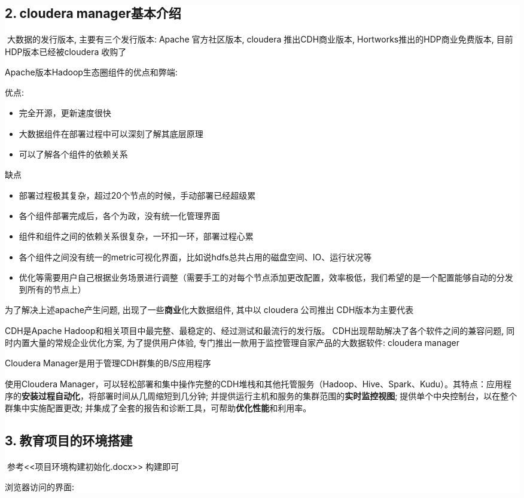 ```properties

```



## 2. cloudera manager基本介绍

​		大数据的发行版本, 主要有三个发行版本: Apache 官方社区版本, cloudera 推出CDH商业版本, Hortworks推出的HDP商业免费版本, 目前HDP版本已经被cloudera 收购了



Apache版本Hadoop生态圈组件的优点和弊端:

优点:

* 完全开源，更新速度很快

* 大数据组件在部署过程中可以深刻了解其底层原理

* 可以了解各个组件的依赖关系

缺点

* 部署过程极其复杂，超过20个节点的时候，手动部署已经超级累 

* 各个组件部署完成后，各个为政，没有统一化管理界面

* 组件和组件之间的依赖关系很复杂，一环扣一环，部署过程心累

* 各个组件之间没有统一的metric可视化界面，比如说hdfs总共占用的磁盘空间、IO、运行状况等 

* 优化等需要用户自己根据业务场景进行调整（需要手工的对每个节点添加更改配置，效率极低，我们希望的是一个配置能够自动的分发到所有的节点上）



为了解决上述apache产生问题, 出现了一些**商业**化大数据组件, 其中以 cloudera 公司推出 CDH版本为主要代表

CDH是Apache Hadoop和相关项目中最完整、最稳定的、经过测试和最流行的发行版。 CDH出现帮助解决了各个软件之间的兼容问题, 同时内置大量的常规企业优化方案, 为了提供用户体验, 专门推出一款用于监控管理自家产品的大数据软件: cloudera manager



Cloudera Manager是用于管理CDH群集的B/S应用程序

使用Cloudera Manager，可以轻松部署和集中操作完整的CDH堆栈和其他托管服务（Hadoop、Hive、Spark、Kudu）。其特点：应用程序的**安装过程自动化**，将部署时间从几周缩短到几分钟; 并提供运行主机和服务的集群范围的**实时监控视图**; 提供单个中央控制台，以在整个群集中实施配置更改; 并集成了全套的报告和诊断工具，可帮助**优化性能**和利用率。



## 3. 教育项目的环境搭建

​		参考<<项目环境构建初始化.docx>>  构建即可



浏览器访问的界面:
